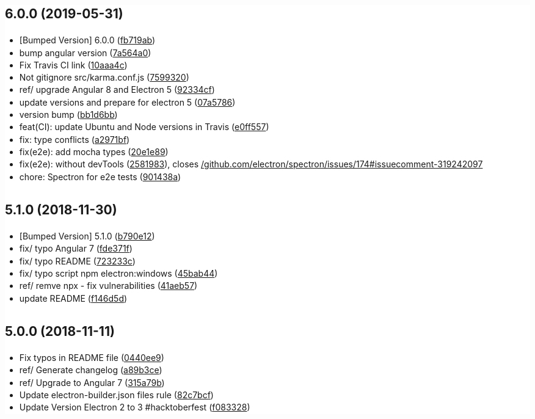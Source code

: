 

## 6.0.0 (2019-05-31)

* [Bumped Version] 6.0.0 ([fb719ab](https://github.com/maximegris/angular-electron/commit/fb719ab))
* bump angular version ([7a564a0](https://github.com/maximegris/angular-electron/commit/7a564a0))
* Fix Travis CI link ([10aaa4c](https://github.com/maximegris/angular-electron/commit/10aaa4c))
* Not gitignore src/karma.conf.js ([7599320](https://github.com/maximegris/angular-electron/commit/7599320))
* ref/ upgrade Angular 8 and Electron 5 ([92334cf](https://github.com/maximegris/angular-electron/commit/92334cf))
* update versions and prepare for electron 5 ([07a5786](https://github.com/maximegris/angular-electron/commit/07a5786))
* version bump ([bb1d6bb](https://github.com/maximegris/angular-electron/commit/bb1d6bb))
* feat(CI): update Ubuntu and Node versions in Travis ([e0ff557](https://github.com/maximegris/angular-electron/commit/e0ff557))
* fix: type conflicts ([a2971bf](https://github.com/maximegris/angular-electron/commit/a2971bf))
* fix(e2e): add mocha types ([20e1e89](https://github.com/maximegris/angular-electron/commit/20e1e89))
* fix(e2e): without devTools ([2581983](https://github.com/maximegris/angular-electron/commit/2581983)), closes [/github.com/electron/spectron/issues/174#issuecomment-319242097](https://github.com//github.com/electron/spectron/issues/174/issues/issuecomment-319242097)
* chore: Spectron for e2e tests ([901438a](https://github.com/maximegris/angular-electron/commit/901438a))



## 5.1.0 (2018-11-30)

* [Bumped Version] 5.1.0 ([b790e12](https://github.com/maximegris/angular-electron/commit/b790e12))
* fix/ typo Angular 7 ([fde371f](https://github.com/maximegris/angular-electron/commit/fde371f))
* fix/ typo README ([723233c](https://github.com/maximegris/angular-electron/commit/723233c))
* fix/ typo script npm electron:windows ([45bab44](https://github.com/maximegris/angular-electron/commit/45bab44))
* ref/ remve npx - fix vulnerabilities ([41aeb57](https://github.com/maximegris/angular-electron/commit/41aeb57))
* update README ([f146d5d](https://github.com/maximegris/angular-electron/commit/f146d5d))



## 5.0.0 (2018-11-11)

* Fix typos in README file ([0440ee9](https://github.com/maximegris/angular-electron/commit/0440ee9))
* ref/ Generate changelog ([a89b3ce](https://github.com/maximegris/angular-electron/commit/a89b3ce))
* ref/ Upgrade to Angular 7 ([315a79b](https://github.com/maximegris/angular-electron/commit/315a79b))
* Update electron-builder.json files rule ([82c7bcf](https://github.com/maximegris/angular-electron/commit/82c7bcf))
* Update Version Electron 2 to 3 #hacktoberfest ([f083328](https://github.com/maximegris/angular-electron/commit/f083328))

